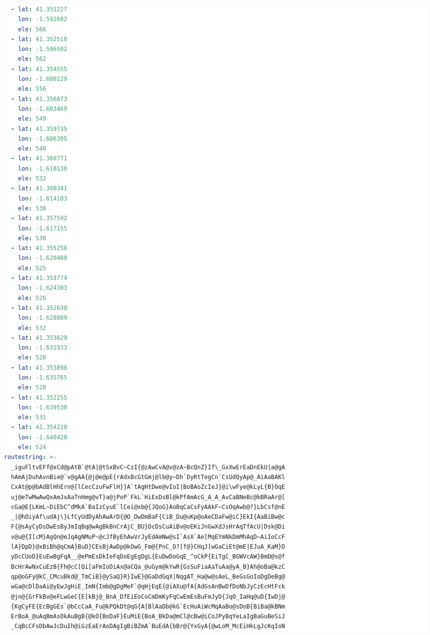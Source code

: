 ```yaml
  - lat: 41.351227
    lon: -1.592682
    ele: 566
  - lat: 41.352510
    lon: -1.596582
    ele: 562
  - lat: 41.354555
    lon: -1.600129
    ele: 556
  - lat: 41.356873
    lon: -1.603469
    ele: 549
  - lat: 41.359735
    lon: -1.606305
    ele: 540
  - lat: 41.360771
    lon: -1.610130
    ele: 532
  - lat: 41.360341
    lon: -1.614103
    ele: 538
  - lat: 41.357592
    lon: -1.617155
    ele: 530
  - lat: 41.355258
    lon: -1.620480
    ele: 525
  - lat: 41.353774
    lon: -1.624303
    ele: 526
  - lat: 41.352638
    lon: -1.628089
    ele: 532
  - lat: 41.353629
    lon: -1.631933
    ele: 528
  - lat: 41.353898
    lon: -1.635765
    ele: 528
  - lat: 41.352255
    lon: -1.639530
    ele: 531
  - lat: 41.354220
    lon: -1.640420
    ele: 524
routestring: >-
  _iguFltvEFf@xCd@pAtB`@tA|@tSxBvC~CzI{@zAwCvA@v@zA~BcQnZ}If\_GxXwErEaDnEkU|a@gA
  hAmAjDuhAvnBie@`v@gAA{@j@e@pE{rAdxBcGtGmj@lb@y~Dh`DyRtTegCn`CsUdQyAp@_AiAaBAKl
  CxAt@p@bAdBlHhErn@[lCecCzuFwFlH}}A`tAgHtDwe@vIoI|BoBAoZcIeJ}@i\wFye@kLyL{B}OqE
  uj@eTwMwAwQxAmJxAaTnHmg@vT}a@jPoP`FkL`HiExDsBl@kPfAmAcG_A_A_AvCaBNeBc@kBRaAr@[
  cGa@E{LKmL~DiEbC^dMkA`BaIzCyuE`lCei@xb@{JQoG}AoBqCaCsFyAAkF~CsOqAwb@?}LbCsf@nE
  _|@hOiyAf\udAj\}LfCyUdDyAhAwArD{@O_DwDmBaF{CiB_Du@uKp@oAeCDaFw@iC}EkI{AaBiBw@c
  F{@sAyCyDsDwEsByJmIqBq@wAgBkBnCrAjC_BU}DcDsCuAiBv@oEKiJnGwXdJsHrAqTfAcU|Dsk@Di
  v@u@{I[cM}AgQn@eJqAgNMuP~@cJfByEhAwVrJyEdAmNw@sI`AsX`Ae[MqEYmNkDmMhAqD~AiIoCcF
  lA}DpD}@xBiBh@qCmA}BuD}CEsBjAwDp@kOwG_Fm@{PnC_D?[f@}CHqJ[wGaCiEt@mE|EJuA_KaM}D
  yDcCUoD}EuEwBgFqA__@ePmEsDkIeFqDoEgEgDgL{EuDwDoGqE_^oCkP{EiTgC_BGWVcAW}BmD@s@f
  BcHrAwNxCuEzB{Fh@cC[Qi[aFmIoDiAx@aCQa_@uGym@kYwR{GsSuFiaAaTuAa@yA_B}Ah@oBa@kzC
  qp@oGFy@kC_CMcuBkd@_TmCiB}@ySaQ}R}IwE}@GaDdGqX|NqgAT_Ha@w@sAeL_BeGsGoIoDgDeBg@
  wGa@cDlDaAi@yEwJgHiE_ImN{Imb@gDgMeF`@qHjEqE{@iAXu@fA{AdGsAnBwDfDoNbJyCzEcHtFck
  @jn@{GrFkBv@eFLwGeC{E[kBj@_BnA_DfEiEoCoCmDmKyFqCwEmEsBuFmJyD{JqO_IaHq@uD{IwDj@
  {KgCyFE{EcBgGEs`@bCcCaA_Fu@kPQkDt@qG{A{BlAaDb@kG`EcHuAiWcMqAaBo@sDoB{BiBa@kBNm
  ErBoA_@uAqBmAsOkAuBgB{@kO{BoDaF}EuMiE{BoA_BkDa@mCl@cBw@iCoJPyBqYeLaIgBaGuBeSiJ
  _CqBcCFsDbAwJcDuIh@iGzEaErAoDAgIgBiBZmA`BuEdA{bBr@{YxGyA{@wLoM_McEiHkLgJcKqIoN
```